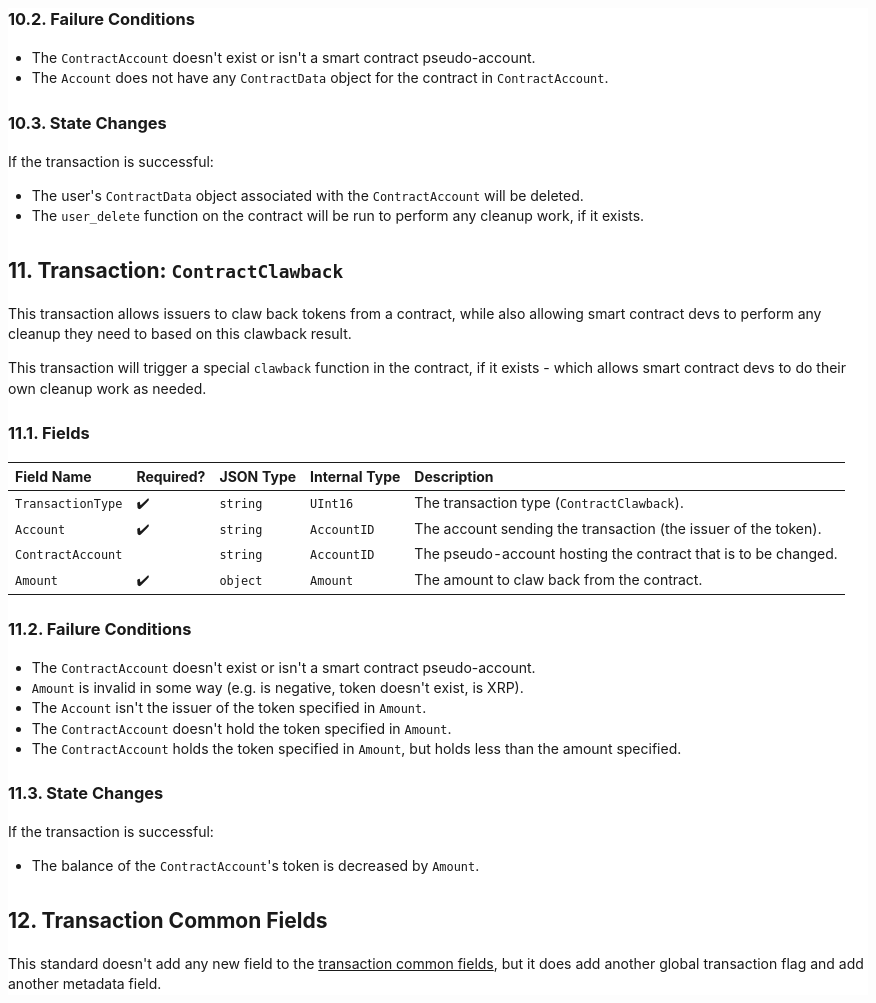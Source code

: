 ### 10.2. Failure Conditions

- The `ContractAccount` doesn't exist or isn't a smart contract pseudo-account.
- The `Account` does not have any `ContractData` object for the contract in `ContractAccount`.

### 10.3. State Changes

If the transaction is successful:

- The user's `ContractData` object associated with the `ContractAccount` will be deleted.
- The `user_delete` function on the contract will be run to perform any cleanup work, if it exists.

## 11. Transaction: `ContractClawback`

This transaction allows issuers to claw back tokens from a contract, while also allowing smart contract devs to perform any cleanup they need to based on this clawback result.

This transaction will trigger a special `clawback` function in the contract, if it exists - which allows smart contract devs to do their own cleanup work as needed.

### 11.1. Fields

| Field Name        | Required? | JSON Type | Internal Type | Description                                                    |
| :---------------- | :-------- | :-------- | :------------ | :------------------------------------------------------------- |
| `TransactionType` | ✔️        | `string`  | `UInt16`      | The transaction type (`ContractClawback`).                     |
| `Account`         | ✔️        | `string`  | `AccountID`   | The account sending the transaction (the issuer of the token). |
| `ContractAccount` |           | `string`  | `AccountID`   | The pseudo-account hosting the contract that is to be changed. |
| `Amount`          | ✔️        | `object`  | `Amount`      | The amount to claw back from the contract.                     |

### 11.2. Failure Conditions

- The `ContractAccount` doesn't exist or isn't a smart contract pseudo-account.
- `Amount` is invalid in some way (e.g. is negative, token doesn't exist, is XRP).
- The `Account` isn't the issuer of the token specified in `Amount`.
- The `ContractAccount` doesn't hold the token specified in `Amount`.
- The `ContractAccount` holds the token specified in `Amount`, but holds less than the amount specified.

### 11.3. State Changes

If the transaction is successful:

- The balance of the `ContractAccount`'s token is decreased by `Amount`.

## 12. Transaction Common Fields

This standard doesn't add any new field to the [transaction common fields](https://xrpl.org/docs/references/protocol/transactions/common-fields/), but it does add another global transaction flag and add another metadata field.
